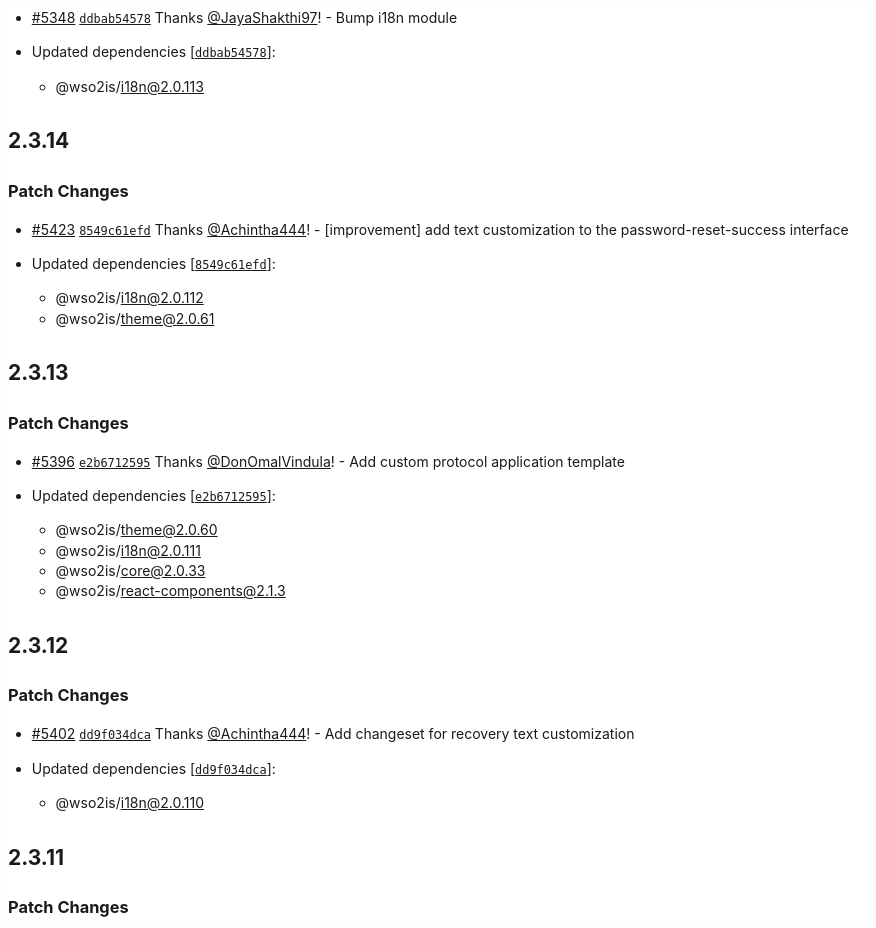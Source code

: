 - [#5348](https://github.com/wso2/identity-apps/pull/5348) [`ddbab54578`](https://github.com/wso2/identity-apps/commit/ddbab5457853c557cd27e1bdb9af0590a4400ff4) Thanks [@JayaShakthi97](https://github.com/JayaShakthi97)! - Bump i18n module

- Updated dependencies [[`ddbab54578`](https://github.com/wso2/identity-apps/commit/ddbab5457853c557cd27e1bdb9af0590a4400ff4)]:
  - @wso2is/i18n@2.0.113

## 2.3.14

### Patch Changes

- [#5423](https://github.com/wso2/identity-apps/pull/5423) [`8549c61efd`](https://github.com/wso2/identity-apps/commit/8549c61efd7c90b808c7927f30fbdfa02e7be23a) Thanks [@Achintha444](https://github.com/Achintha444)! - [improvement] add text customization to the password-reset-success interface

- Updated dependencies [[`8549c61efd`](https://github.com/wso2/identity-apps/commit/8549c61efd7c90b808c7927f30fbdfa02e7be23a)]:
  - @wso2is/i18n@2.0.112
  - @wso2is/theme@2.0.61

## 2.3.13

### Patch Changes

- [#5396](https://github.com/wso2/identity-apps/pull/5396) [`e2b6712595`](https://github.com/wso2/identity-apps/commit/e2b6712595cff0c1d5f4786433b854196aa3c5af) Thanks [@DonOmalVindula](https://github.com/DonOmalVindula)! - Add custom protocol application template

- Updated dependencies [[`e2b6712595`](https://github.com/wso2/identity-apps/commit/e2b6712595cff0c1d5f4786433b854196aa3c5af)]:
  - @wso2is/theme@2.0.60
  - @wso2is/i18n@2.0.111
  - @wso2is/core@2.0.33
  - @wso2is/react-components@2.1.3

## 2.3.12

### Patch Changes

- [#5402](https://github.com/wso2/identity-apps/pull/5402) [`dd9f034dca`](https://github.com/wso2/identity-apps/commit/dd9f034dca970f20d9851d7e791de1de81ff3e14) Thanks [@Achintha444](https://github.com/Achintha444)! - Add changeset for recovery text customization

- Updated dependencies [[`dd9f034dca`](https://github.com/wso2/identity-apps/commit/dd9f034dca970f20d9851d7e791de1de81ff3e14)]:
  - @wso2is/i18n@2.0.110

## 2.3.11

### Patch Changes
